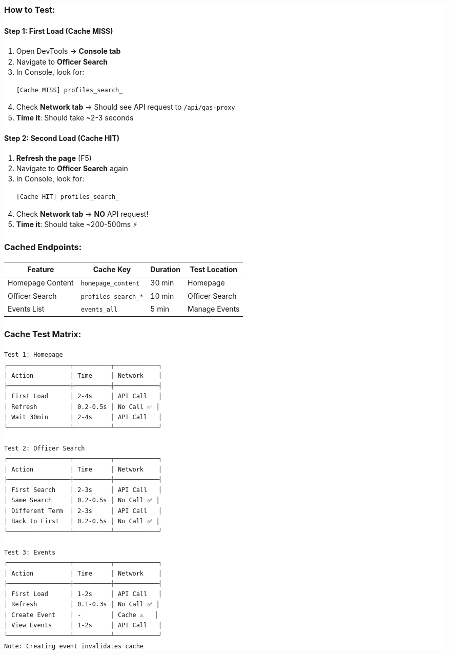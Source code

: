 ### How to Test:

#### Step 1: First Load (Cache MISS)
1. Open DevTools → **Console tab**
2. Navigate to **Officer Search**
3. In Console, look for:
   ```
   [Cache MISS] profiles_search_
   ```
4. Check **Network tab** → Should see API request to `/api/gas-proxy`
5. **Time it**: Should take ~2-3 seconds

#### Step 2: Second Load (Cache HIT)
1. **Refresh the page** (F5)
2. Navigate to **Officer Search** again  
3. In Console, look for:
   ```
   [Cache HIT] profiles_search_
   ```
4. Check **Network tab** → **NO** API request!
5. **Time it**: Should take ~200-500ms ⚡

### Cached Endpoints:
| Feature | Cache Key | Duration | Test Location |
|---------|-----------|----------|---------------|
| Homepage Content | `homepage_content` | 30 min | Homepage |
| Officer Search | `profiles_search_*` | 10 min | Officer Search |
| Events List | `events_all` | 5 min | Manage Events |

### Cache Test Matrix:

```
Test 1: Homepage
┌─────────────────┬──────────┬────────────┐
│ Action          │ Time     │ Network    │
├─────────────────┼──────────┼────────────┤
│ First Load      │ 2-4s     │ API Call   │
│ Refresh         │ 0.2-0.5s │ No Call ✅ │
│ Wait 30min      │ 2-4s     │ API Call   │
└─────────────────┴──────────┴────────────┘

Test 2: Officer Search  
┌─────────────────┬──────────┬────────────┐
│ Action          │ Time     │ Network    │
├─────────────────┼──────────┼────────────┤
│ First Search    │ 2-3s     │ API Call   │
│ Same Search     │ 0.2-0.5s │ No Call ✅ │
│ Different Term  │ 2-3s     │ API Call   │
│ Back to First   │ 0.2-0.5s │ No Call ✅ │
└─────────────────┴──────────┴────────────┘

Test 3: Events
┌─────────────────┬──────────┬────────────┐
│ Action          │ Time     │ Network    │
├─────────────────┼──────────┼────────────┤
│ First Load      │ 1-2s     │ API Call   │
│ Refresh         │ 0.1-0.3s │ No Call ✅ │
│ Create Event    │ -        │ Cache ⚠️   │
│ View Events     │ 1-2s     │ API Call   │
└─────────────────┴──────────┴────────────┘
Note: Creating event invalidates cache
```
